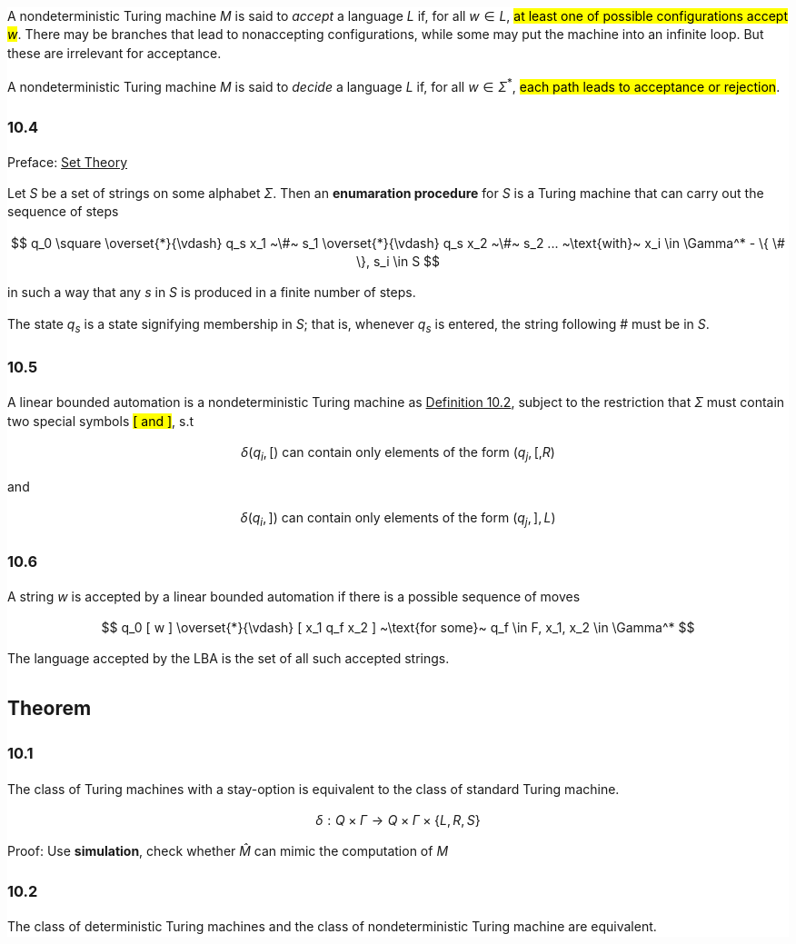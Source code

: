 A nondeterministic Turing machine $M$ is said to *accept* a language $L$ if, for all $w \in L$, <mark>at least one of possible configurations accept $w$</mark>. There may be branches that lead to nonaccepting configurations, while some may put the machine into an infinite loop. But these are irrelevant for acceptance.

A nondeterministic Turing machine $M$ is said to *decide* a language $L$ if, for all $w \in \Sigma^*$, <mark>each path leads to acceptance or rejection</mark>.

### 10.4

Preface: [Set Theory](#set-theory)

Let $S$ be a set of strings on some alphabet $\Sigma$. Then an **enumaration procedure** for $S$ is a Turing machine that can carry out the sequence of steps

$$ q_0 \square \overset{*}{\vdash} q_s x_1 ~\#~ s_1 \overset{*}{\vdash} q_s x_2 ~\#~ s_2 ... ~\text{with}~ x_i \in \Gamma^* - \{ \# \}, s_i \in S $$

in such a way that any $s$ in $S$ is produced in a finite number of steps.

The state $q_s$ is a state signifying membership in $S$; that is, whenever $q_s$ is entered, the string following $\#$ must be in $S$.

### 10.5

A linear bounded automation is a nondeterministic Turing machine as [Definition 10.2](#10-2), subject to the restriction that $\Sigma$ must contain two special symbols <mark>$[$ and $]$</mark>, s.t

$$ \delta(q_i, [) ~\text{can contain only elements of the form}~ (q_j, [, R) $$

and

$$ \delta(q_i, ]) ~\text{can contain only elements of the form}~ (q_j, ], L) $$

### 10.6

A string $w$ is accepted by a linear bounded automation if there is a possible sequence of moves

$$ q_0 [ w ] \overset{*}{\vdash} [ x_1 q_f x_2 ] ~\text{for some}~ q_f \in F, x_1, x_2 \in \Gamma^* $$

The language accepted by the LBA is the set of all such accepted strings.

## Theorem

### 10.1

The class of Turing machines with a stay-option is equivalent to the class of standard Turing machine.

$$ \delta: Q \times \Gamma \to Q \times \Gamma \times \{ L, R, S \} $$

Proof: Use **simulation**, check whether $\widehat{M}$ can mimic the computation of $M$

### 10.2

The class of deterministic Turing machines and the class of nondeterministic Turing machine are equivalent.
